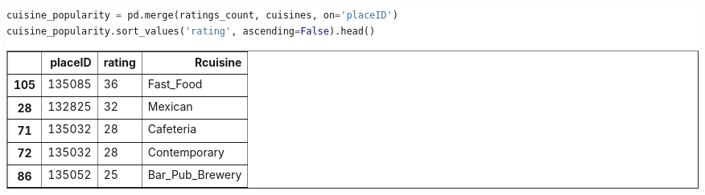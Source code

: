 


```python
cuisine_popularity = pd.merge(ratings_count, cuisines, on='placeID')
cuisine_popularity.sort_values('rating', ascending=False).head()
```




<div>
<style scoped>
    .dataframe tbody tr th:only-of-type {
        vertical-align: middle;
    }

    .dataframe tbody tr th {
        vertical-align: top;
    }

    .dataframe thead th {
        text-align: right;
    }
</style>
<table border="1" class="dataframe">
  <thead>
    <tr style="text-align: right;">
      <th></th>
      <th>placeID</th>
      <th>rating</th>
      <th>Rcuisine</th>
    </tr>
  </thead>
  <tbody>
    <tr>
      <th>105</th>
      <td>135085</td>
      <td>36</td>
      <td>Fast_Food</td>
    </tr>
    <tr>
      <th>28</th>
      <td>132825</td>
      <td>32</td>
      <td>Mexican</td>
    </tr>
    <tr>
      <th>71</th>
      <td>135032</td>
      <td>28</td>
      <td>Cafeteria</td>
    </tr>
    <tr>
      <th>72</th>
      <td>135032</td>
      <td>28</td>
      <td>Contemporary</td>
    </tr>
    <tr>
      <th>86</th>
      <td>135052</td>
      <td>25</td>
      <td>Bar_Pub_Brewery</td>
    </tr>
  </tbody>
</table>
</div>